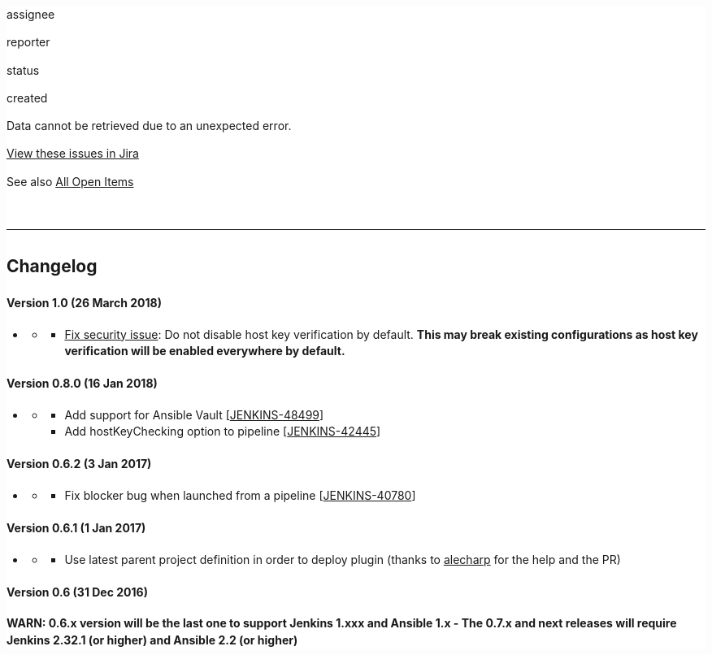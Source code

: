 assignee

reporter

status

created

Data cannot be retrieved due to an unexpected error.

[View these issues in
Jira](https://issues.jenkins-ci.org/secure/IssueNavigator.jspa?reset=true&jqlQuery=component%20=%20ansible-plugin%20AND%20status%20in%20%28Open,%20%22In%20Progress%22,%20Reopened%29&tempMax=1000&src=confmacro)

See also [All Open
Items](https://issues.jenkins-ci.org/browse/JENKINS-49061?jql=project%20%3D%20JENKINS%20AND%20component%20%3D%20ansible-plugin)

 

------------------------------------------------------------------------

## **Changelog**

#### **Version 1.0 (26 March 2018)**

-   -   -   [Fix security
            issue](https://jenkins.io/security/advisory/2018-03-26/#SECURITY-630):
            Do not disable host key verification by default. **This may
            break existing configurations as host key verification will
            be enabled everywhere by default.**

#### **Version 0.8.0 (16 Jan 2018)** 

-   -   -   Add support for Ansible Vault
            \[[JENKINS-48499](https://issues.jenkins-ci.org/browse/JENKINS-48499)\]
        -   Add hostKeyChecking option to
            pipeline \[[JENKINS-42445](https://issues.jenkins-ci.org/browse/JENKINS-42445)\] 

#### **Version 0.6.2 (3 Jan 2017)** 

-   -   -   Fix blocker bug when launched from a pipeline
            \[[JENKINS-40780](https://issues.jenkins-ci.org/browse/JENKINS-40780)\] 

#### **Version 0.6.1 (1 Jan 2017)**

-   -   -   Use latest parent project definition in order to deploy
            plugin (thanks
            to [alecharp](https://github.com/alecharp) for the help and
            the PR)

#### **Version 0.6 (31 Dec 2016)**

**WARN: 0.6.x version will be the last one to support Jenkins 1.xxx and
Ansible 1.x - The 0.7.x and next releases will require Jenkins 2.32.1
(or higher) and Ansible 2.2 (or higher)**
